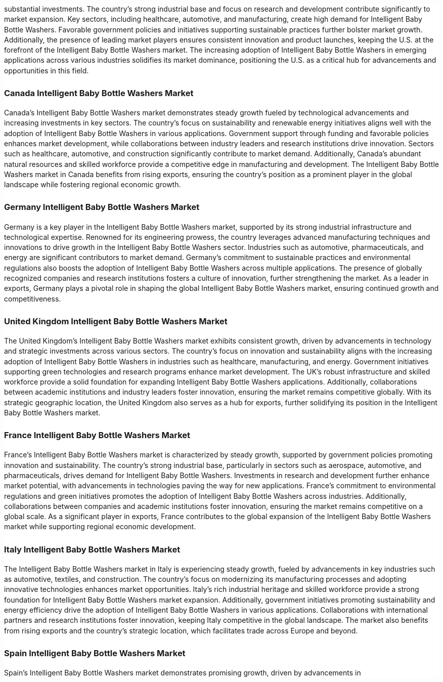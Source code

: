 substantial investments. The country&rsquo;s strong industrial base and focus on research and development contribute significantly to market expansion. Key sectors, including healthcare, automotive, and manufacturing, create high demand for Intelligent Baby Bottle Washers. Favorable government policies and initiatives supporting sustainable practices further bolster market growth. Additionally, the presence of leading market players ensures consistent innovation and product launches, keeping the U.S. at the forefront of the Intelligent Baby Bottle Washers market. The increasing adoption of Intelligent Baby Bottle Washers in emerging applications across various industries solidifies its market dominance, positioning the U.S. as a critical hub for advancements and opportunities in this field.</p><h3>Canada Intelligent Baby Bottle Washers Market</h3><p>Canada&rsquo;s Intelligent Baby Bottle Washers market demonstrates steady growth fueled by technological advancements and increasing investments in key sectors. The country&rsquo;s focus on sustainability and renewable energy initiatives aligns well with the adoption of Intelligent Baby Bottle Washers in various applications. Government support through funding and favorable policies enhances market development, while collaborations between industry leaders and research institutions drive innovation. Sectors such as healthcare, automotive, and construction significantly contribute to market demand. Additionally, Canada&rsquo;s abundant natural resources and skilled workforce provide a competitive edge in manufacturing and development. The Intelligent Baby Bottle Washers market in Canada benefits from rising exports, ensuring the country&rsquo;s position as a prominent player in the global landscape while fostering regional economic growth.</p><h3>Germany Intelligent Baby Bottle Washers Market</h3><p>Germany is a key player in the Intelligent Baby Bottle Washers market, supported by its strong industrial infrastructure and technological expertise. Renowned for its engineering prowess, the country leverages advanced manufacturing techniques and innovations to drive growth in the Intelligent Baby Bottle Washers sector. Industries such as automotive, pharmaceuticals, and energy are significant contributors to market demand. Germany&rsquo;s commitment to sustainable practices and environmental regulations also boosts the adoption of Intelligent Baby Bottle Washers across multiple applications. The presence of globally recognized companies and research institutions fosters a culture of innovation, further strengthening the market. As a leader in exports, Germany plays a pivotal role in shaping the global Intelligent Baby Bottle Washers market, ensuring continued growth and competitiveness.</p><h3>United Kingdom Intelligent Baby Bottle Washers Market</h3><p>The United Kingdom&rsquo;s Intelligent Baby Bottle Washers market exhibits consistent growth, driven by advancements in technology and strategic investments across various sectors. The country&rsquo;s focus on innovation and sustainability aligns with the increasing adoption of Intelligent Baby Bottle Washers in industries such as healthcare, manufacturing, and energy. Government initiatives supporting green technologies and research programs enhance market development. The UK&rsquo;s robust infrastructure and skilled workforce provide a solid foundation for expanding Intelligent Baby Bottle Washers applications. Additionally, collaborations between academic institutions and industry leaders foster innovation, ensuring the market remains competitive globally. With its strategic geographic location, the United Kingdom also serves as a hub for exports, further solidifying its position in the Intelligent Baby Bottle Washers market.</p><h3>France Intelligent Baby Bottle Washers Market</h3><p>France&rsquo;s Intelligent Baby Bottle Washers market is characterized by steady growth, supported by government policies promoting innovation and sustainability. The country&rsquo;s strong industrial base, particularly in sectors such as aerospace, automotive, and pharmaceuticals, drives demand for Intelligent Baby Bottle Washers. Investments in research and development further enhance market potential, with advancements in technologies paving the way for new applications. France&rsquo;s commitment to environmental regulations and green initiatives promotes the adoption of Intelligent Baby Bottle Washers across industries. Additionally, collaborations between companies and academic institutions foster innovation, ensuring the market remains competitive on a global scale. As a significant player in exports, France contributes to the global expansion of the Intelligent Baby Bottle Washers market while supporting regional economic development.</p><h3>Italy Intelligent Baby Bottle Washers Market</h3><p>The Intelligent Baby Bottle Washers market in Italy is experiencing steady growth, fueled by advancements in key industries such as automotive, textiles, and construction. The country&rsquo;s focus on modernizing its manufacturing processes and adopting innovative technologies enhances market opportunities. Italy&rsquo;s rich industrial heritage and skilled workforce provide a strong foundation for Intelligent Baby Bottle Washers market expansion. Additionally, government initiatives promoting sustainability and energy efficiency drive the adoption of Intelligent Baby Bottle Washers in various applications. Collaborations with international partners and research institutions foster innovation, keeping Italy competitive in the global landscape. The market also benefits from rising exports and the country&rsquo;s strategic location, which facilitates trade across Europe and beyond.</p><h3>Spain Intelligent Baby Bottle Washers Market</h3><p>Spain&rsquo;s Intelligent Baby Bottle Washers market demonstrates promising growth, driven by advancements in